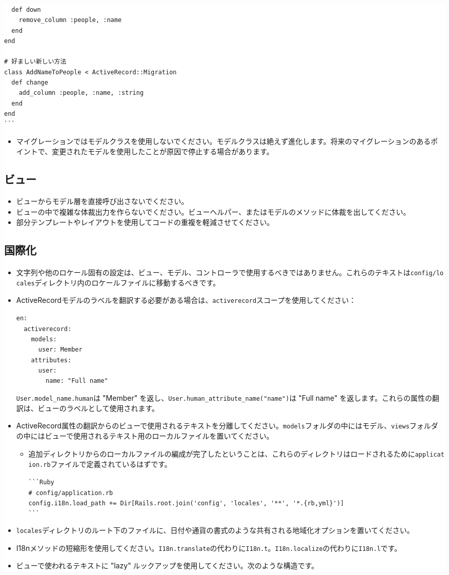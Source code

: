       def down
        remove_column :people, :name
      end
    end

    # 好ましい新しい方法
    class AddNameToPeople < ActiveRecord::Migration
      def change
        add_column :people, :name, :string
      end
    end
    ```

* マイグレーションではモデルクラスを使用しないでください。モデルクラスは絶えず進化します。将来のマイグレーションのあるポイントで、変更されたモデルを使用したことが原因で停止する場合があります。

## <a name="views"> ビュー

* ビューからモデル層を直接呼び出さないでください。
* ビューの中で複雑な体裁出力を作らないでください。ビューヘルパー、またはモデルのメソッドに体裁を出してください。
* 部分テンプレートやレイアウトを使用してコードの重複を軽減させてください。

## <a name="internationalization"> 国際化

* 文字列や他のロケール固有の設定は、ビュー、モデル、コントローラで使用するべきではありません。これらのテキストは`config/locales`ディレクトリ内のロケールファイルに移動するべきです。
* ActiveRecordモデルのラベルを翻訳する必要がある場合は、`activerecord`スコープを使用してください：

    ```
    en:
      activerecord:
        models:
          user: Member
        attributes:
          user:
            name: "Full name"
    ```

    `User.model_name.human`は "Member" を返し、`User.human_attribute_name("name")`は "Full name" を返します。これらの属性の翻訳は、ビューのラベルとして使用されます。

* ActiveRecord属性の翻訳からのビューで使用されるテキストを分離してください。`models`フォルダの中にはモデル、`views`フォルダの中にはビューで使用されるテキスト用のローカルファイルを置いてください。
  * 追加ディレクトリからのローカルファイルの編成が完了したということは、これらのディレクトリはロードされるために`application.rb`ファイルで定義されているはずです。

        ```Ruby
        # config/application.rb
        config.i18n.load_path += Dir[Rails.root.join('config', 'locales', '**', '*.{rb,yml}')]
        ```

* `locales`ディレクトリのルート下のファイルに、日付や通貨の書式のような共有される地域化オプションを置いてください。
* I18nメソッドの短縮形を使用してください。`I18n.translate`の代わりに`I18n.t`。`I18n.localize`の代わりに`I18n.l`です。
* ビューで使われるテキストに "lazy" ルックアップを使用してください。次のような構造です。
